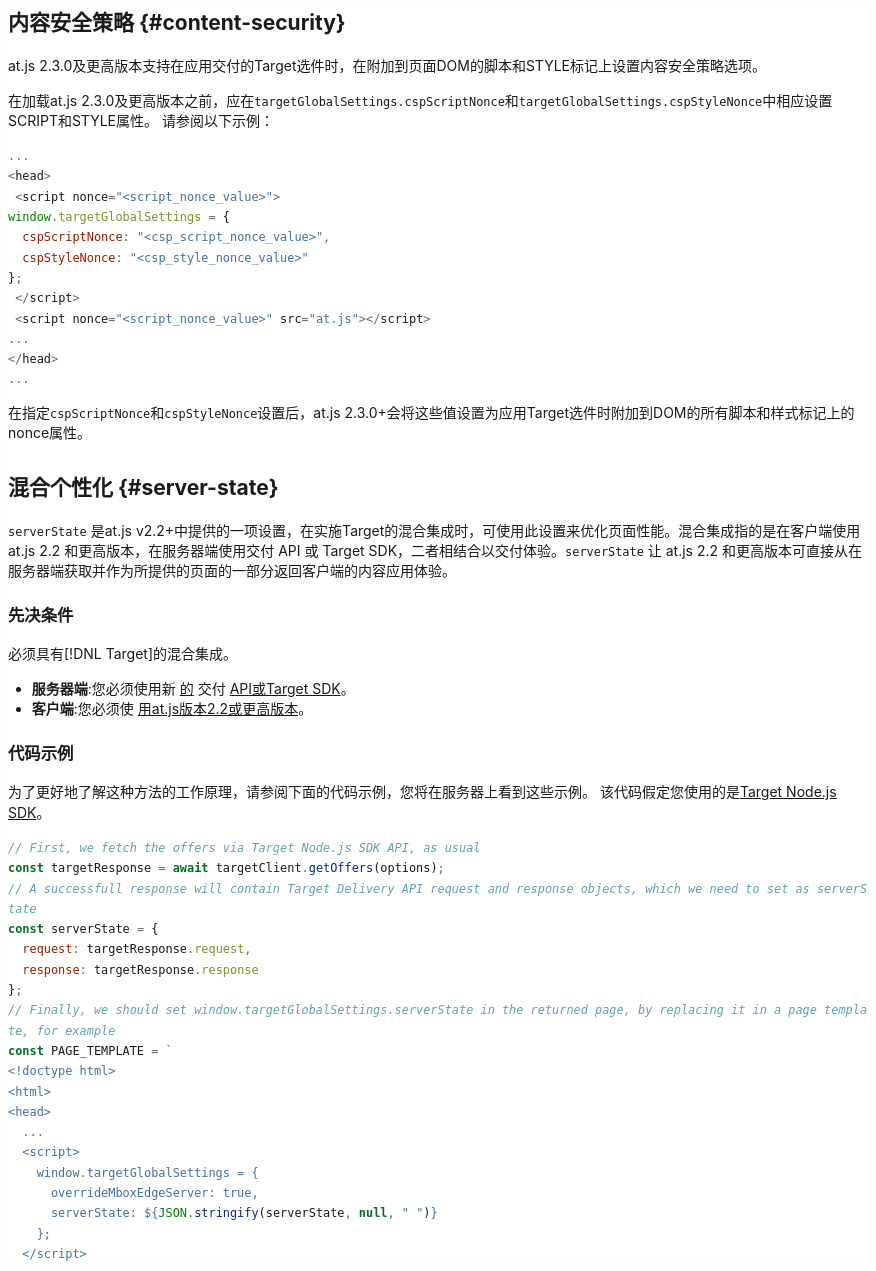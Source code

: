 ## 内容安全策略 {#content-security}

at.js 2.3.0及更高版本支持在应用交付的Target选件时，在附加到页面DOM的脚本和STYLE标记上设置内容安全策略选项。

在加载at.js 2.3.0及更高版本之前，应在`targetGlobalSettings.cspScriptNonce`和`targetGlobalSettings.cspStyleNonce`中相应设置SCRIPT和STYLE属性。 请参阅以下示例：

```javascript
...
<head>
 <script nonce="<script_nonce_value>">
window.targetGlobalSettings = {
  cspScriptNonce: "<csp_script_nonce_value>",
  cspStyleNonce: "<csp_style_nonce_value>"
};
 </script>
 <script nonce="<script_nonce_value>" src="at.js"></script>
...
</head>
...
```

在指定`cspScriptNonce`和`cspStyleNonce`设置后，at.js 2.3.0+会将这些值设置为应用Target选件时附加到DOM的所有脚本和样式标记上的nonce属性。

## 混合个性化 {#server-state}

`serverState` 是at.js v2.2+中提供的一项设置，在实施Target的混合集成时，可使用此设置来优化页面性能。混合集成指的是在客户端使用 at.js 2.2 和更高版本，在服务器端使用交付 API 或 Target SDK，二者相结合以交付体验。`serverState` 让 at.js 2.2 和更高版本可直接从在服务器端获取并作为所提供的页面的一部分返回客户端的内容应用体验。

### 先决条件

必须具有[!DNL Target]的混合集成。

* **服务器端**:您必须使用新 [的](https://developers.adobetarget.com/api/delivery-api/) 交付 [API或Target SDK](https://developers.adobetarget.com/api/delivery-api/#section/SDKs)。
* **客户端**:您必须使 [用at.js版本2.2或更高版本](/help/c-implementing-target/c-implementing-target-for-client-side-web/target-atjs-versions.md)。

### 代码示例

为了更好地了解这种方法的工作原理，请参阅下面的代码示例，您将在服务器上看到这些示例。 该代码假定您使用的是[Target Node.js SDK](https://github.com/adobe/target-nodejs-sdk)。

```javascript
// First, we fetch the offers via Target Node.js SDK API, as usual
const targetResponse = await targetClient.getOffers(options);
// A successfull response will contain Target Delivery API request and response objects, which we need to set as serverState
const serverState = {
  request: targetResponse.request,
  response: targetResponse.response
};
// Finally, we should set window.targetGlobalSettings.serverState in the returned page, by replacing it in a page template, for example
const PAGE_TEMPLATE = `
<!doctype html>
<html>
<head>
  ...
  <script>
    window.targetGlobalSettings = {
      overrideMboxEdgeServer: true,
      serverState: ${JSON.stringify(serverState, null, " ")}
    };
  </script>
```